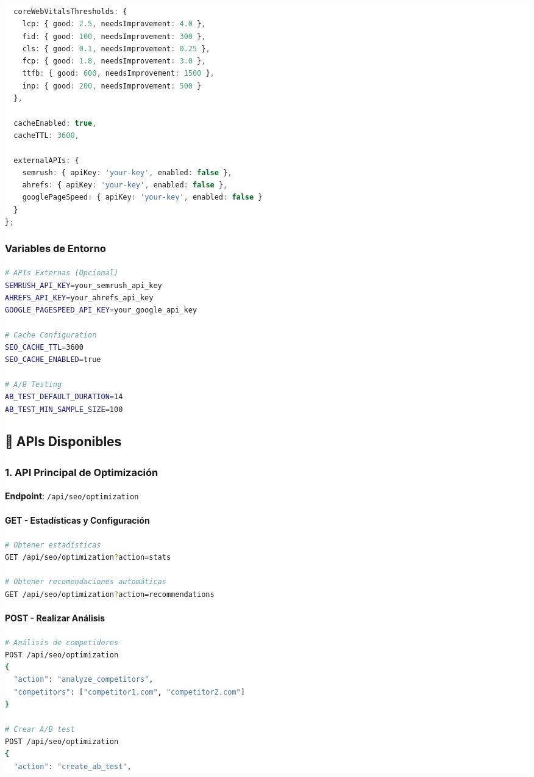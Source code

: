 ```typescript
  coreWebVitalsThresholds: {
    lcp: { good: 2.5, needsImprovement: 4.0 },
    fid: { good: 100, needsImprovement: 300 },
    cls: { good: 0.1, needsImprovement: 0.25 },
    fcp: { good: 1.8, needsImprovement: 3.0 },
    ttfb: { good: 600, needsImprovement: 1500 },
    inp: { good: 200, needsImprovement: 500 }
  },
  
  cacheEnabled: true,
  cacheTTL: 3600,
  
  externalAPIs: {
    semrush: { apiKey: 'your-key', enabled: false },
    ahrefs: { apiKey: 'your-key', enabled: false },
    googlePageSpeed: { apiKey: 'your-key', enabled: false }
  }
};
```

### Variables de Entorno
```bash
# APIs Externas (Opcional)
SEMRUSH_API_KEY=your_semrush_api_key
AHREFS_API_KEY=your_ahrefs_api_key
GOOGLE_PAGESPEED_API_KEY=your_google_api_key

# Cache Configuration
SEO_CACHE_TTL=3600
SEO_CACHE_ENABLED=true

# A/B Testing
AB_TEST_DEFAULT_DURATION=14
AB_TEST_MIN_SAMPLE_SIZE=100
```

## 🔌 APIs Disponibles

### 1. API Principal de Optimización
**Endpoint**: `/api/seo/optimization`

#### GET - Estadísticas y Configuración
```bash
# Obtener estadísticas
GET /api/seo/optimization?action=stats

# Obtener recomendaciones automáticas
GET /api/seo/optimization?action=recommendations
```

#### POST - Realizar Análisis
```bash
# Análisis de competidores
POST /api/seo/optimization
{
  "action": "analyze_competitors",
  "competitors": ["competitor1.com", "competitor2.com"]
}

# Crear A/B test
POST /api/seo/optimization
{
  "action": "create_ab_test",
```
